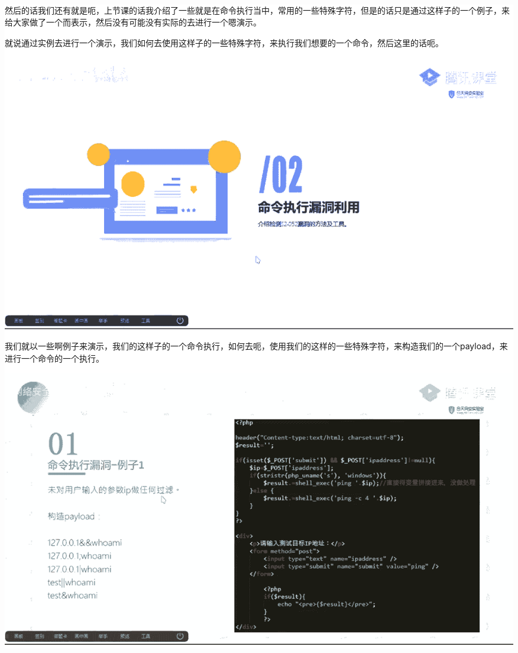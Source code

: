 然后的话我们还有就是呃，上节课的话我介绍了一些就是在命令执行当中，常用的一些特殊字符，但是的话只是通过这样子的一个例子，来给大家做了一个而表示，然后没有可能没有实际的去进行一个嗯演示。

就说通过实例去进行一个演示，我们如何去使用这样子的一些特殊字符，来执行我们想要的一个命令，然后这里的话呃。



![](img/27ecec39c1c1422d0612814eb1b56ab4_55.png)

我们就以一些啊例子来演示，我们的这样子的一个命令执行，如何去呃，使用我们的这样的一些特殊字符，来构造我们的一个payload，来进行一个命令的一个执行。



![](img/27ecec39c1c1422d0612814eb1b56ab4_57.png)
